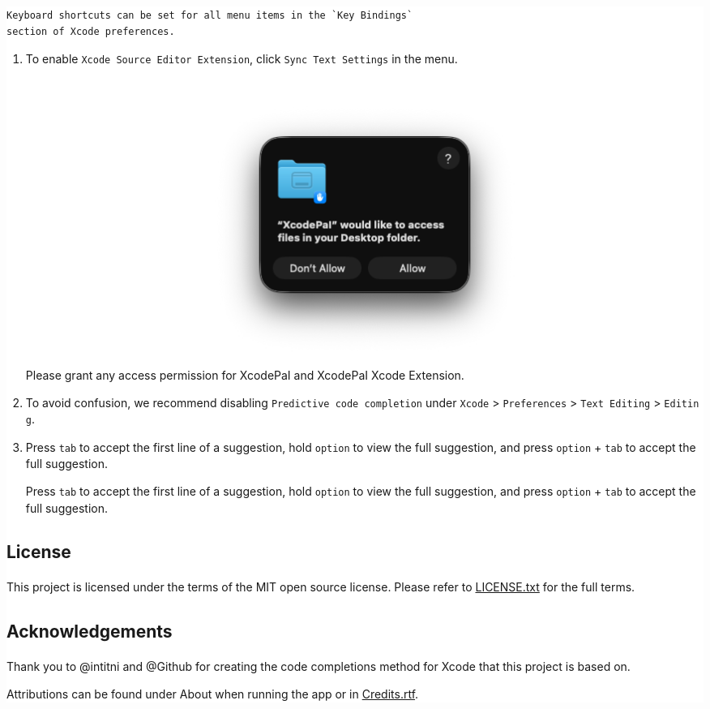     Keyboard shortcuts can be set for all menu items in the `Key Bindings`
    section of Xcode preferences.

1. To enable `Xcode Source Editor Extension`, click `Sync Text Settings` in the menu.

    <br>
    <p align="center">
      <img alt="Screenshot of Xcode Editor Extension permission" src="./Docs/Images/extension-local-folder-permission.png" width="370" />
    </p>

    Please grant any access permission for XcodePaI and XcodePaI Xcode Extension.

1. To avoid confusion, we recommend disabling `Predictive code completion` under
   `Xcode` > `Preferences` > `Text Editing` > `Editing`.

1. Press `tab` to accept the first line of a suggestion, hold `option` to view
   the full suggestion, and press `option` + `tab` to accept the full suggestion.

   Press `tab` to accept the first line of a suggestion, hold `option` to view
   the full suggestion, and press `option` + `tab` to accept the full suggestion.

## License

This project is licensed under the terms of the MIT open source license. Please
refer to [LICENSE.txt](./LICENSE.txt) for the full terms.

## Acknowledgements

Thank you to @intitni and @Github for creating the code completions method for Xcode that this project is based on.

Attributions can be found under About when running the app or in
[Credits.rtf](./Docs/Credits.rtf).